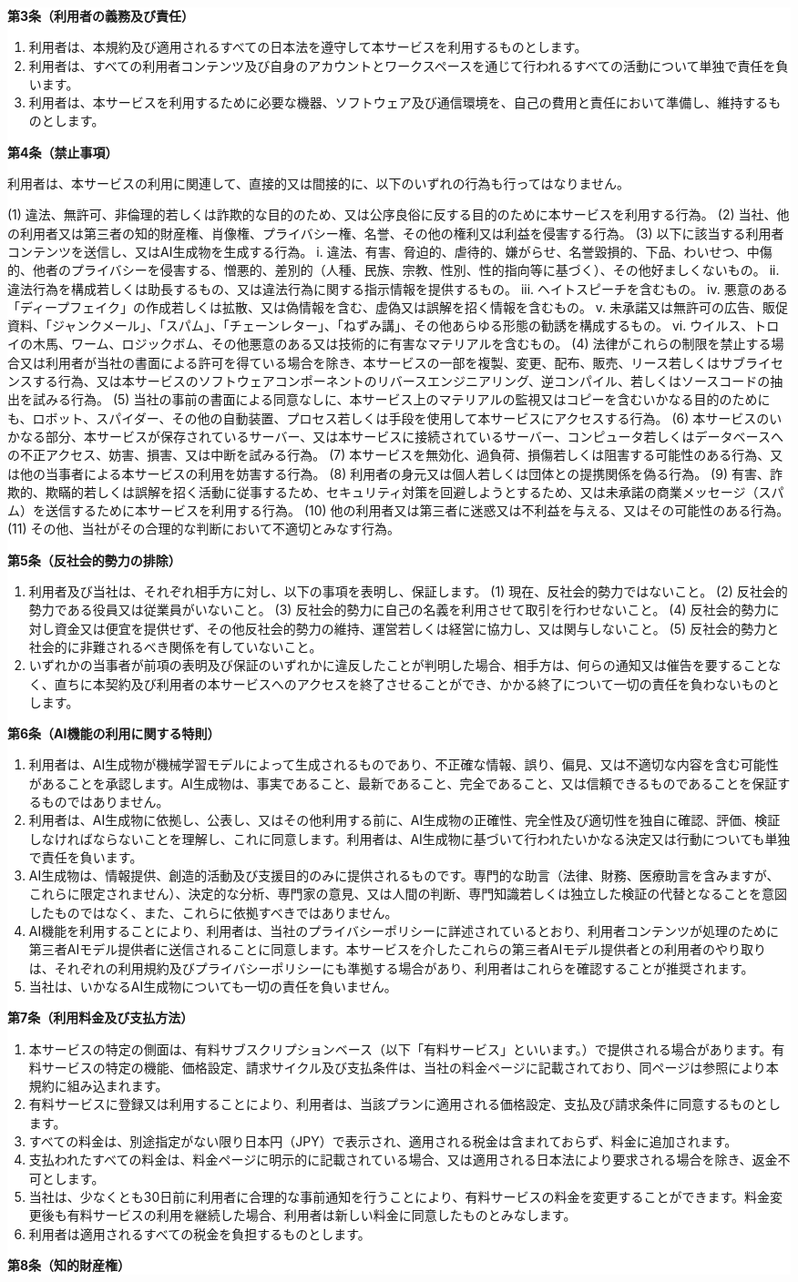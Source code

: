 **第3条（利用者の義務及び責任）**

1. 利用者は、本規約及び適用されるすべての日本法を遵守して本サービスを利用するものとします。
2. 利用者は、すべての利用者コンテンツ及び自身のアカウントとワークスペースを通じて行われるすべての活動について単独で責任を負います。
3. 利用者は、本サービスを利用するために必要な機器、ソフトウェア及び通信環境を、自己の費用と責任において準備し、維持するものとします。

**第4条（禁止事項）**

利用者は、本サービスの利用に関連して、直接的又は間接的に、以下のいずれの行為も行ってはなりません。

(1) 違法、無許可、非倫理的若しくは詐欺的な目的のため、又は公序良俗に反する目的のために本サービスを利用する行為。 (2) 当社、他の利用者又は第三者の知的財産権、肖像権、プライバシー権、名誉、その他の権利又は利益を侵害する行為。 (3) 以下に該当する利用者コンテンツを送信し、又はAI生成物を生成する行為。 i. 違法、有害、脅迫的、虐待的、嫌がらせ、名誉毀損的、下品、わいせつ、中傷的、他者のプライバシーを侵害する、憎悪的、差別的（人種、民族、宗教、性別、性的指向等に基づく）、その他好ましくないもの。 ii. 違法行為を構成若しくは助長するもの、又は違法行為に関する指示情報を提供するもの。 iii. ヘイトスピーチを含むもの。 iv. 悪意のある「ディープフェイク」の作成若しくは拡散、又は偽情報を含む、虚偽又は誤解を招く情報を含むもの。 v. 未承諾又は無許可の広告、販促資料、「ジャンクメール」、「スパム」、「チェーンレター」、「ねずみ講」、その他あらゆる形態の勧誘を構成するもの。 vi. ウイルス、トロイの木馬、ワーム、ロジックボム、その他悪意のある又は技術的に有害なマテリアルを含むもの。 (4) 法律がこれらの制限を禁止する場合又は利用者が当社の書面による許可を得ている場合を除き、本サービスの一部を複製、変更、配布、販売、リース若しくはサブライセンスする行為、又は本サービスのソフトウェアコンポーネントのリバースエンジニアリング、逆コンパイル、若しくはソースコードの抽出を試みる行為。 (5) 当社の事前の書面による同意なしに、本サービス上のマテリアルの監視又はコピーを含むいかなる目的のためにも、ロボット、スパイダー、その他の自動装置、プロセス若しくは手段を使用して本サービスにアクセスする行為。 (6) 本サービスのいかなる部分、本サービスが保存されているサーバー、又は本サービスに接続されているサーバー、コンピュータ若しくはデータベースへの不正アクセス、妨害、損害、又は中断を試みる行為。 (7) 本サービスを無効化、過負荷、損傷若しくは阻害する可能性のある行為、又は他の当事者による本サービスの利用を妨害する行為。 (8) 利用者の身元又は個人若しくは団体との提携関係を偽る行為。 (9) 有害、詐欺的、欺瞞的若しくは誤解を招く活動に従事するため、セキュリティ対策を回避しようとするため、又は未承諾の商業メッセージ（スパム）を送信するために本サービスを利用する行為。 (10) 他の利用者又は第三者に迷惑又は不利益を与える、又はその可能性のある行為。 (11) その他、当社がその合理的な判断において不適切とみなす行為。

**第5条（反社会的勢力の排除）**

1. 利用者及び当社は、それぞれ相手方に対し、以下の事項を表明し、保証します。 (1) 現在、反社会的勢力ではないこと。 (2) 反社会的勢力である役員又は従業員がいないこと。 (3) 反社会的勢力に自己の名義を利用させて取引を行わせないこと。 (4) 反社会的勢力に対し資金又は便宜を提供せず、その他反社会的勢力の維持、運営若しくは経営に協力し、又は関与しないこと。 (5) 反社会的勢力と社会的に非難されるべき関係を有していないこと。
2. いずれかの当事者が前項の表明及び保証のいずれかに違反したことが判明した場合、相手方は、何らの通知又は催告を要することなく、直ちに本契約及び利用者の本サービスへのアクセスを終了させることができ、かかる終了について一切の責任を負わないものとします。

**第6条（AI機能の利用に関する特則）**

1. 利用者は、AI生成物が機械学習モデルによって生成されるものであり、不正確な情報、誤り、偏見、又は不適切な内容を含む可能性があることを承認します。AI生成物は、事実であること、最新であること、完全であること、又は信頼できるものであることを保証するものではありません。
2. 利用者は、AI生成物に依拠し、公表し、又はその他利用する前に、AI生成物の正確性、完全性及び適切性を独自に確認、評価、検証しなければならないことを理解し、これに同意します。利用者は、AI生成物に基づいて行われたいかなる決定又は行動についても単独で責任を負います。
3. AI生成物は、情報提供、創造的活動及び支援目的のみに提供されるものです。専門的な助言（法律、財務、医療助言を含みますが、これらに限定されません）、決定的な分析、専門家の意見、又は人間の判断、専門知識若しくは独立した検証の代替となることを意図したものではなく、また、これらに依拠すべきではありません。
4. AI機能を利用することにより、利用者は、当社のプライバシーポリシーに詳述されているとおり、利用者コンテンツが処理のために第三者AIモデル提供者に送信されることに同意します。本サービスを介したこれらの第三者AIモデル提供者との利用者のやり取りは、それぞれの利用規約及びプライバシーポリシーにも準拠する場合があり、利用者はこれらを確認することが推奨されます。
5. 当社は、いかなるAI生成物についても一切の責任を負いません。

**第7条（利用料金及び支払方法）**

1. 本サービスの特定の側面は、有料サブスクリプションベース（以下「有料サービス」といいます。）で提供される場合があります。有料サービスの特定の機能、価格設定、請求サイクル及び支払条件は、当社の料金ページに記載されており、同ページは参照により本規約に組み込まれます。
2. 有料サービスに登録又は利用することにより、利用者は、当該プランに適用される価格設定、支払及び請求条件に同意するものとします。
3. すべての料金は、別途指定がない限り日本円（JPY）で表示され、適用される税金は含まれておらず、料金に追加されます。
4. 支払われたすべての料金は、料金ページに明示的に記載されている場合、又は適用される日本法により要求される場合を除き、返金不可とします。
5. 当社は、少なくとも30日前に利用者に合理的な事前通知を行うことにより、有料サービスの料金を変更することができます。料金変更後も有料サービスの利用を継続した場合、利用者は新しい料金に同意したものとみなします。
6. 利用者は適用されるすべての税金を負担するものとします。

**第8条（知的財産権）**
